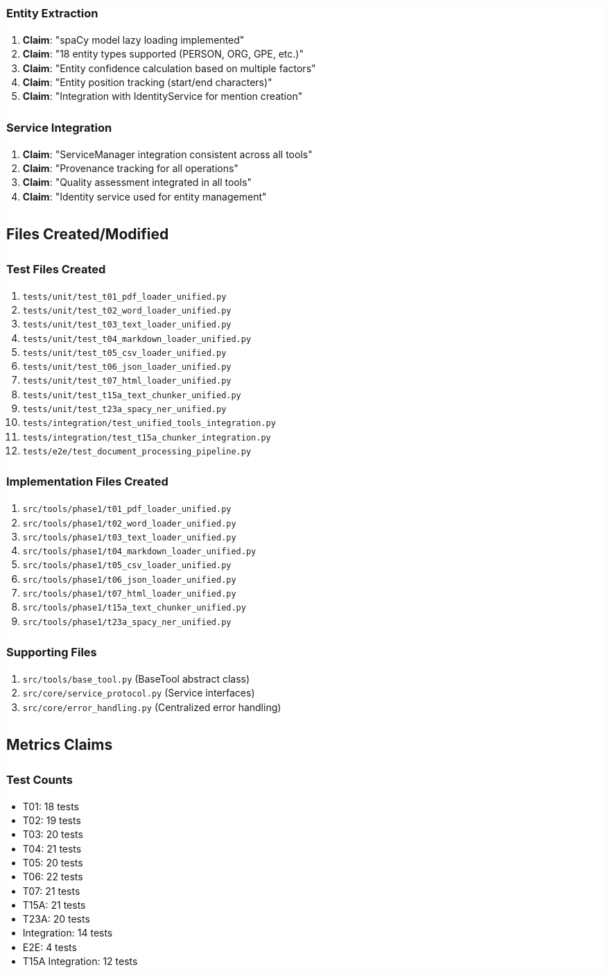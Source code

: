 ### Entity Extraction
1. **Claim**: "spaCy model lazy loading implemented"
2. **Claim**: "18 entity types supported (PERSON, ORG, GPE, etc.)"
3. **Claim**: "Entity confidence calculation based on multiple factors"
4. **Claim**: "Entity position tracking (start/end characters)"
5. **Claim**: "Integration with IdentityService for mention creation"

### Service Integration
1. **Claim**: "ServiceManager integration consistent across all tools"
2. **Claim**: "Provenance tracking for all operations"
3. **Claim**: "Quality assessment integrated in all tools"
4. **Claim**: "Identity service used for entity management"

## Files Created/Modified

### Test Files Created
1. `tests/unit/test_t01_pdf_loader_unified.py`
2. `tests/unit/test_t02_word_loader_unified.py`
3. `tests/unit/test_t03_text_loader_unified.py`
4. `tests/unit/test_t04_markdown_loader_unified.py`
5. `tests/unit/test_t05_csv_loader_unified.py`
6. `tests/unit/test_t06_json_loader_unified.py`
7. `tests/unit/test_t07_html_loader_unified.py`
8. `tests/unit/test_t15a_text_chunker_unified.py`
9. `tests/unit/test_t23a_spacy_ner_unified.py`
10. `tests/integration/test_unified_tools_integration.py`
11. `tests/integration/test_t15a_chunker_integration.py`
12. `tests/e2e/test_document_processing_pipeline.py`

### Implementation Files Created
1. `src/tools/phase1/t01_pdf_loader_unified.py`
2. `src/tools/phase1/t02_word_loader_unified.py`
3. `src/tools/phase1/t03_text_loader_unified.py`
4. `src/tools/phase1/t04_markdown_loader_unified.py`
5. `src/tools/phase1/t05_csv_loader_unified.py`
6. `src/tools/phase1/t06_json_loader_unified.py`
7. `src/tools/phase1/t07_html_loader_unified.py`
8. `src/tools/phase1/t15a_text_chunker_unified.py`
9. `src/tools/phase1/t23a_spacy_ner_unified.py`

### Supporting Files
1. `src/tools/base_tool.py` (BaseTool abstract class)
2. `src/core/service_protocol.py` (Service interfaces)
3. `src/core/error_handling.py` (Centralized error handling)

## Metrics Claims

### Test Counts
- T01: 18 tests
- T02: 19 tests
- T03: 20 tests
- T04: 21 tests
- T05: 20 tests
- T06: 22 tests
- T07: 21 tests
- T15A: 21 tests
- T23A: 20 tests
- Integration: 14 tests
- E2E: 4 tests
- T15A Integration: 12 tests
